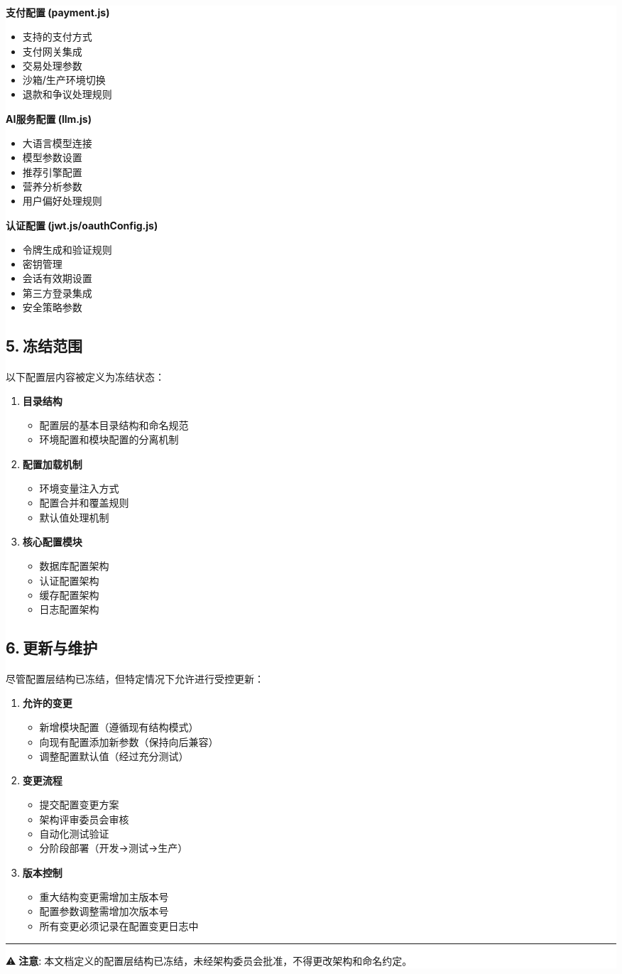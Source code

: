 **支付配置 (payment.js)**
- 支持的支付方式
- 支付网关集成
- 交易处理参数
- 沙箱/生产环境切换
- 退款和争议处理规则

**AI服务配置 (llm.js)**
- 大语言模型连接
- 模型参数设置
- 推荐引擎配置
- 营养分析参数
- 用户偏好处理规则

**认证配置 (jwt.js/oauthConfig.js)**
- 令牌生成和验证规则
- 密钥管理
- 会话有效期设置
- 第三方登录集成
- 安全策略参数

## 5. 冻结范围

以下配置层内容被定义为冻结状态：

1. **目录结构**
   - 配置层的基本目录结构和命名规范
   - 环境配置和模块配置的分离机制

2. **配置加载机制**
   - 环境变量注入方式
   - 配置合并和覆盖规则
   - 默认值处理机制

3. **核心配置模块**
   - 数据库配置架构
   - 认证配置架构
   - 缓存配置架构
   - 日志配置架构

## 6. 更新与维护

尽管配置层结构已冻结，但特定情况下允许进行受控更新：

1. **允许的变更**
   - 新增模块配置（遵循现有结构模式）
   - 向现有配置添加新参数（保持向后兼容）
   - 调整配置默认值（经过充分测试）

2. **变更流程**
   - 提交配置变更方案
   - 架构评审委员会审核
   - 自动化测试验证
   - 分阶段部署（开发->测试->生产）

3. **版本控制**
   - 重大结构变更需增加主版本号
   - 配置参数调整需增加次版本号
   - 所有变更必须记录在配置变更日志中

---
⚠️ **注意**: 本文档定义的配置层结构已冻结，未经架构委员会批准，不得更改架构和命名约定。 